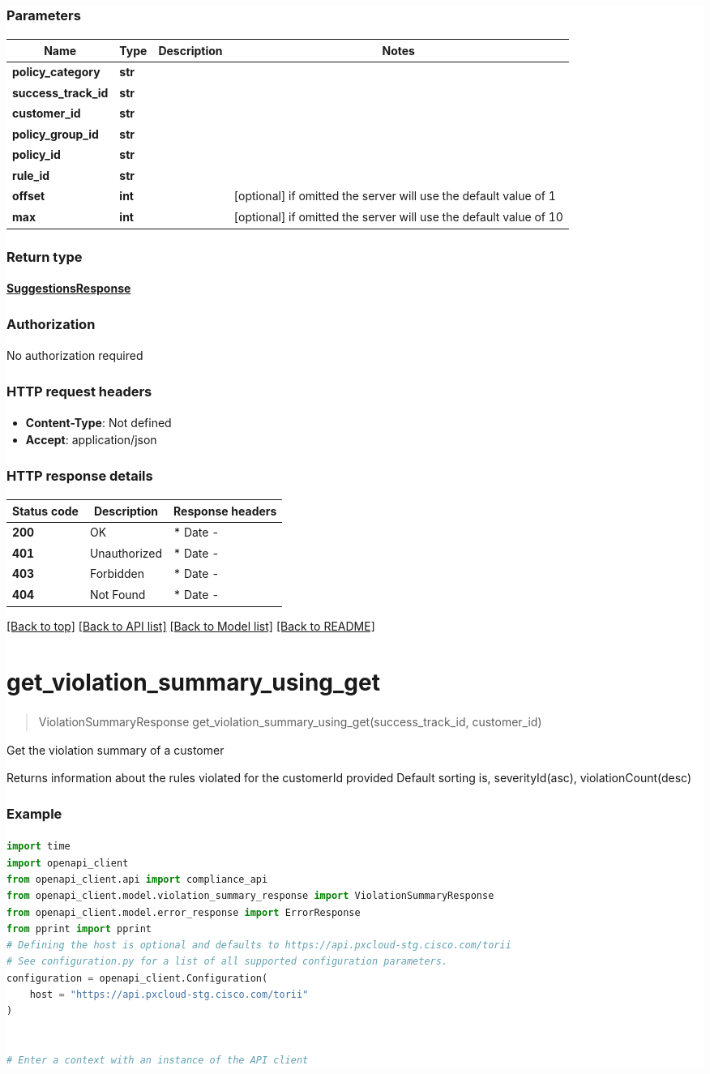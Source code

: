 
### Parameters

Name | Type | Description  | Notes
------------- | ------------- | ------------- | -------------
 **policy_category** | **str**|  |
 **success_track_id** | **str**|  |
 **customer_id** | **str**|  |
 **policy_group_id** | **str**|  |
 **policy_id** | **str**|  |
 **rule_id** | **str**|  |
 **offset** | **int**|  | [optional] if omitted the server will use the default value of 1
 **max** | **int**|  | [optional] if omitted the server will use the default value of 10

### Return type

[**SuggestionsResponse**](SuggestionsResponse.md)

### Authorization

No authorization required

### HTTP request headers

 - **Content-Type**: Not defined
 - **Accept**: application/json


### HTTP response details

| Status code | Description | Response headers |
|-------------|-------------|------------------|
**200** | OK |  * Date -  <br>  |
**401** | Unauthorized |  * Date -  <br>  |
**403** | Forbidden |  * Date -  <br>  |
**404** | Not Found |  * Date -  <br>  |

[[Back to top]](#) [[Back to API list]](../README.md#documentation-for-api-endpoints) [[Back to Model list]](../README.md#documentation-for-models) [[Back to README]](../README.md)

# **get_violation_summary_using_get**
> ViolationSummaryResponse get_violation_summary_using_get(success_track_id, customer_id)

Get the violation summary of a customer

Returns information about the rules violated for the customerId provided Default sorting is, severityId(asc), violationCount(desc)

### Example


```python
import time
import openapi_client
from openapi_client.api import compliance_api
from openapi_client.model.violation_summary_response import ViolationSummaryResponse
from openapi_client.model.error_response import ErrorResponse
from pprint import pprint
# Defining the host is optional and defaults to https://api.pxcloud-stg.cisco.com/torii
# See configuration.py for a list of all supported configuration parameters.
configuration = openapi_client.Configuration(
    host = "https://api.pxcloud-stg.cisco.com/torii"
)


# Enter a context with an instance of the API client
```